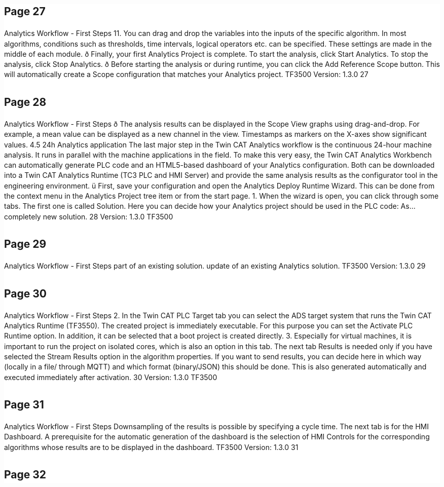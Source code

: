 ## Page 27

Analytics Workflow - First Steps 11. You can drag and drop the variables into the inputs of the specific algorithm. In most algorithms, conditions such as thresholds, time intervals, logical operators etc. can be specified. These settings are made in the middle of each module. ð Finally, your first Analytics Project is complete. To start the analysis, click Start Analytics. To stop the analysis, click Stop Analytics. ð Before starting the analysis or during runtime, you can click the Add Reference Scope button. This will automatically create a Scope configuration that matches your Analytics project. TF3500 Version: 1.3.0 27

## Page 28

Analytics Workflow - First Steps ð The analysis results can be displayed in the Scope View graphs using drag-and-drop. For example, a mean value can be displayed as a new channel in the view. Timestamps as markers on the X-axes show significant values. 4.5 24h Analytics application The last major step in the Twin CAT Analytics workflow is the continuous 24-hour machine analysis. It runs in parallel with the machine applications in the field. To make this very easy, the Twin CAT Analytics Workbench can automatically generate PLC code and an HTML5-based dashboard of your Analytics configuration. Both can be downloaded into a Twin CAT Analytics Runtime (TC3 PLC and HMI Server) and provide the same analysis results as the configurator tool in the engineering environment. ü First, save your configuration and open the Analytics Deploy Runtime Wizard. This can be done from the context menu in the Analytics Project tree item or from the start page. 1. When the wizard is open, you can click through some tabs. The first one is called Solution. Here you can decide how your Analytics project should be used in the PLC code: As... completely new solution. 28 Version: 1.3.0 TF3500

## Page 29

Analytics Workflow - First Steps part of an existing solution. update of an existing Analytics solution. TF3500 Version: 1.3.0 29

## Page 30

Analytics Workflow - First Steps 2. In the Twin CAT PLC Target tab you can select the ADS target system that runs the Twin CAT Analytics Runtime (TF3550). The created project is immediately executable. For this purpose you can set the Activate PLC Runtime option. In addition, it can be selected that a boot project is created directly. 3. Especially for virtual machines, it is important to run the project on isolated cores, which is also an option in this tab. The next tab Results is needed only if you have selected the Stream Results option in the algorithm properties. If you want to send results, you can decide here in which way (locally in a file/ through MQTT) and which format (binary/JSON) this should be done. This is also generated automatically and executed immediately after activation. 30 Version: 1.3.0 TF3500

## Page 31

Analytics Workflow - First Steps Downsampling of the results is possible by specifying a cycle time. The next tab is for the HMI Dashboard. A prerequisite for the automatic generation of the dashboard is the selection of HMI Controls for the corresponding algorithms whose results are to be displayed in the dashboard. TF3500 Version: 1.3.0 31

## Page 32
